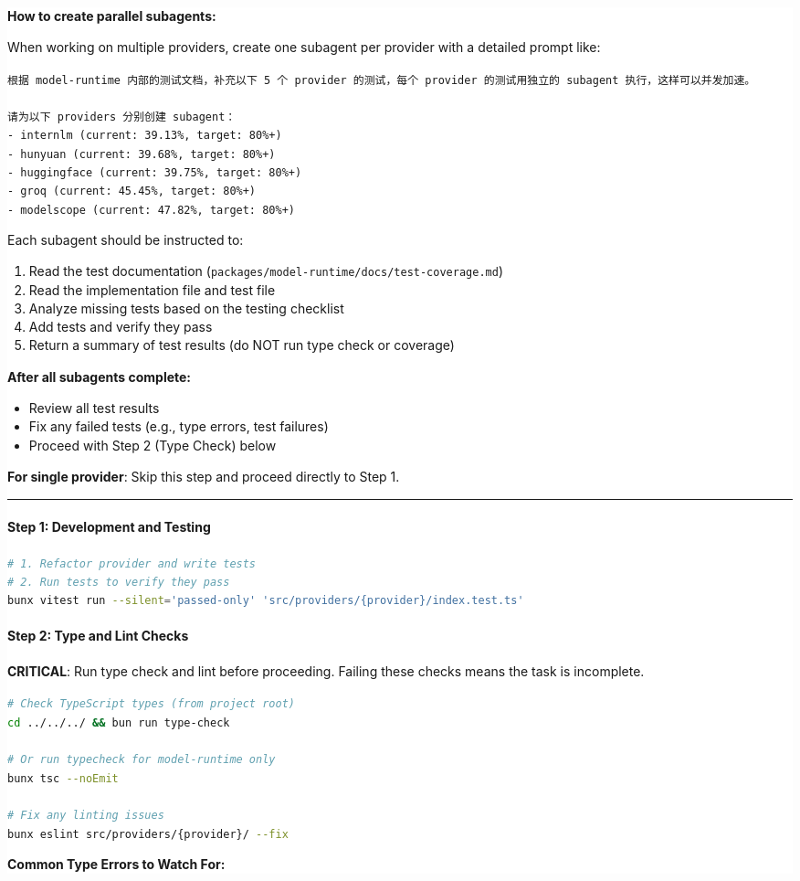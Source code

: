 **How to create parallel subagents:**

When working on multiple providers, create one subagent per provider with a detailed prompt like:

```
根据 model-runtime 内部的测试文档，补充以下 5 个 provider 的测试，每个 provider 的测试用独立的 subagent 执行，这样可以并发加速。

请为以下 providers 分别创建 subagent：
- internlm (current: 39.13%, target: 80%+)
- hunyuan (current: 39.68%, target: 80%+)
- huggingface (current: 39.75%, target: 80%+)
- groq (current: 45.45%, target: 80%+)
- modelscope (current: 47.82%, target: 80%+)
```

Each subagent should be instructed to:

1. Read the test documentation (`packages/model-runtime/docs/test-coverage.md`)
2. Read the implementation file and test file
3. Analyze missing tests based on the testing checklist
4. Add tests and verify they pass
5. Return a summary of test results (do NOT run type check or coverage)

**After all subagents complete:**

- Review all test results
- Fix any failed tests (e.g., type errors, test failures)
- Proceed with Step 2 (Type Check) below

**For single provider**: Skip this step and proceed directly to Step 1.

---

#### Step 1: Development and Testing

```bash
# 1. Refactor provider and write tests
# 2. Run tests to verify they pass
bunx vitest run --silent='passed-only' 'src/providers/{provider}/index.test.ts'
```

#### Step 2: Type and Lint Checks

**CRITICAL**: Run type check and lint before proceeding. Failing these checks means the task is incomplete.

```bash
# Check TypeScript types (from project root)
cd ../../../ && bun run type-check

# Or run typecheck for model-runtime only
bunx tsc --noEmit

# Fix any linting issues
bunx eslint src/providers/{provider}/ --fix
```

**Common Type Errors to Watch For:**
